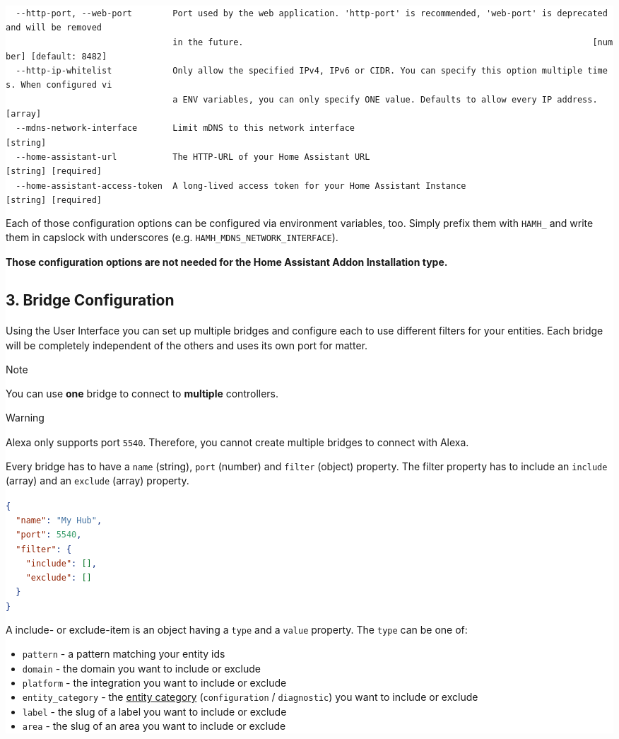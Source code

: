 ```
  --http-port, --web-port        Port used by the web application. 'http-port' is recommended, 'web-port' is deprecated and will be removed
                                 in the future.                                                                     [number] [default: 8482]
  --http-ip-whitelist            Only allow the specified IPv4, IPv6 or CIDR. You can specify this option multiple times. When configured vi
                                 a ENV variables, you can only specify ONE value. Defaults to allow every IP address.                [array]
  --mdns-network-interface       Limit mDNS to this network interface                                                               [string]
  --home-assistant-url           The HTTP-URL of your Home Assistant URL                                                 [string] [required]
  --home-assistant-access-token  A long-lived access token for your Home Assistant Instance                              [string] [required]
```

Each of those configuration options can be configured via environment variables, too. Simply prefix them with `HAMH_`
and write them in capslock with underscores (e.g. `HAMH_MDNS_NETWORK_INTERFACE`).

**Those configuration options are not needed for the Home Assistant Addon Installation type.**

## 3. Bridge Configuration

Using the User Interface you can set up multiple bridges and configure each to use different filters for your entities.
Each bridge will be completely independent of the others and uses its own port for matter.

> [!NOTE]
> You can use **one** bridge to connect to **multiple** controllers.

> [!WARNING]
> Alexa only supports port `5540`. Therefore, you cannot create multiple bridges to connect with Alexa.

Every bridge has to have a `name` (string), `port` (number) and `filter` (object) property. The filter property has to
include an `include` (array) and an `exclude` (array) property.

```json
{
  "name": "My Hub",
  "port": 5540,
  "filter": {
    "include": [],
    "exclude": []
  }
}
```

A include- or exclude-item is an object having a `type` and a `value` property.
The `type` can be one of:

- `pattern` - a pattern matching your entity ids
- `domain` - the domain you want to include or exclude
- `platform` - the integration you want to include or exclude
- `entity_category` - the [entity category](https://developers.home-assistant.io/docs/core/entity/#registry-properties) (`configuration` / `diagnostic`) you want to include or exclude
- `label` - the slug of a label you want to include or exclude
- `area` - the slug of an area you want to include or exclude
